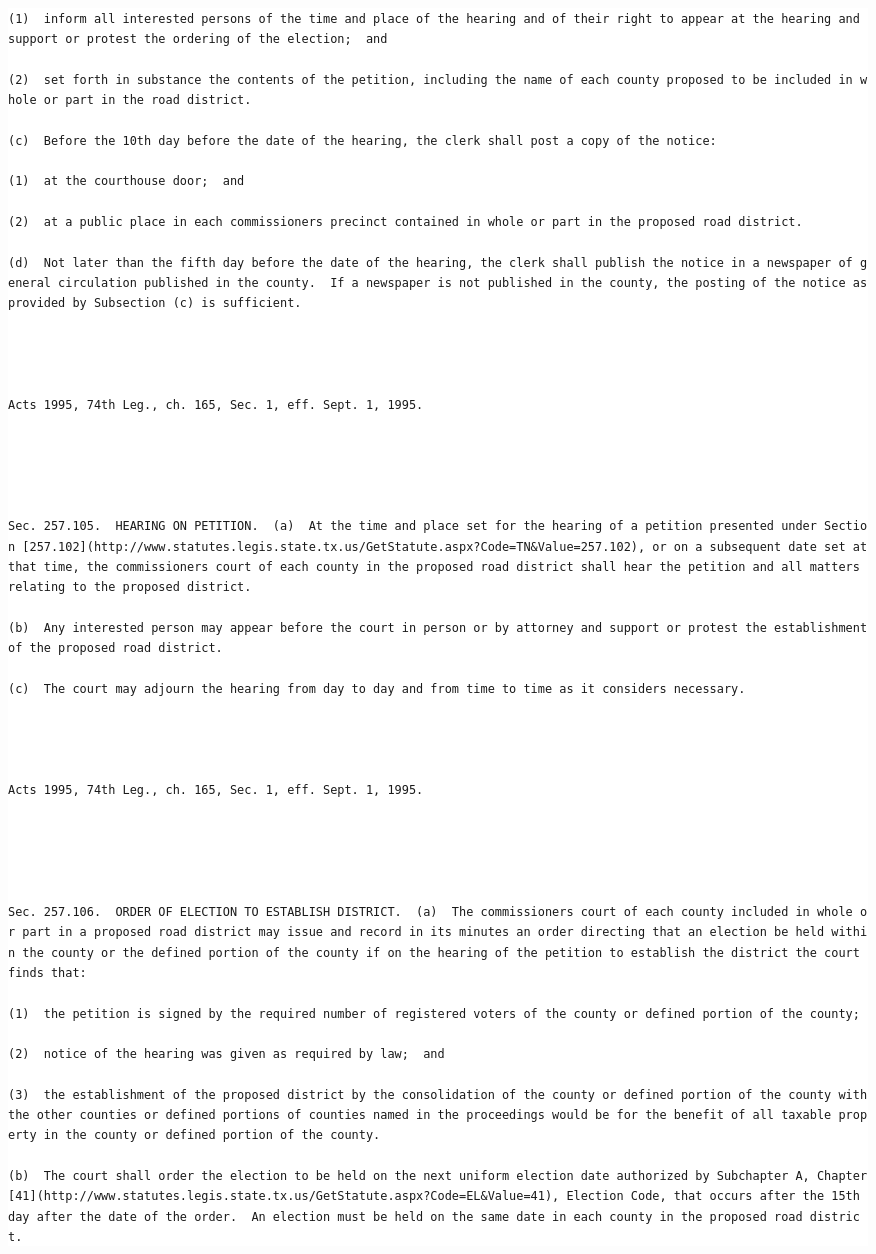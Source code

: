     (1)  inform all interested persons of the time and place of the hearing and of their right to appear at the hearing and support or protest the ordering of the election;  and
    
    (2)  set forth in substance the contents of the petition, including the name of each county proposed to be included in whole or part in the road district.
    
    (c)  Before the 10th day before the date of the hearing, the clerk shall post a copy of the notice:
    
    (1)  at the courthouse door;  and
    
    (2)  at a public place in each commissioners precinct contained in whole or part in the proposed road district.
    
    (d)  Not later than the fifth day before the date of the hearing, the clerk shall publish the notice in a newspaper of general circulation published in the county.  If a newspaper is not published in the county, the posting of the notice as provided by Subsection (c) is sufficient.
    
    
    
    
    Acts 1995, 74th Leg., ch. 165, Sec. 1, eff. Sept. 1, 1995.
    
    
    
    
    
    Sec. 257.105.  HEARING ON PETITION.  (a)  At the time and place set for the hearing of a petition presented under Section [257.102](http://www.statutes.legis.state.tx.us/GetStatute.aspx?Code=TN&Value=257.102), or on a subsequent date set at that time, the commissioners court of each county in the proposed road district shall hear the petition and all matters relating to the proposed district.
    
    (b)  Any interested person may appear before the court in person or by attorney and support or protest the establishment of the proposed road district.
    
    (c)  The court may adjourn the hearing from day to day and from time to time as it considers necessary.
    
    
    
    
    Acts 1995, 74th Leg., ch. 165, Sec. 1, eff. Sept. 1, 1995.
    
    
    
    
    
    Sec. 257.106.  ORDER OF ELECTION TO ESTABLISH DISTRICT.  (a)  The commissioners court of each county included in whole or part in a proposed road district may issue and record in its minutes an order directing that an election be held within the county or the defined portion of the county if on the hearing of the petition to establish the district the court finds that:
    
    (1)  the petition is signed by the required number of registered voters of the county or defined portion of the county;
    
    (2)  notice of the hearing was given as required by law;  and
    
    (3)  the establishment of the proposed district by the consolidation of the county or defined portion of the county with the other counties or defined portions of counties named in the proceedings would be for the benefit of all taxable property in the county or defined portion of the county.
    
    (b)  The court shall order the election to be held on the next uniform election date authorized by Subchapter A, Chapter [41](http://www.statutes.legis.state.tx.us/GetStatute.aspx?Code=EL&Value=41), Election Code, that occurs after the 15th day after the date of the order.  An election must be held on the same date in each county in the proposed road district.
    